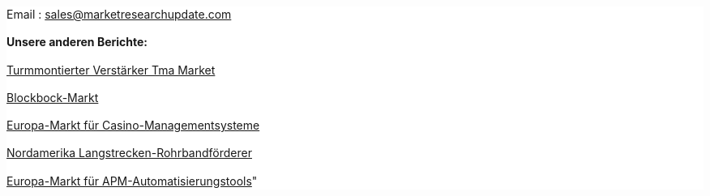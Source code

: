 Email : sales@marketresearchupdate.com



<strong>Unsere anderen Berichte:</strong>

<a href=https://www.linkedin.com/pulse/tower-mounted-amplifier-tma-market-has-huge-growth-industry>Turmmontierter Verstärker Tma Market</a>

<a href=https://www.linkedin.com/pulse/blockbock-market-research-report-reveals>Blockbock-Markt</a>

<a href=https://www.linkedin.com/pulse/europe-casino-management-system-market-size-growth>Europa-Markt für Casino-Managementsysteme</a>

<a href=https://www.linkedin.com/pulse/north-america-long-distance-belt-pipe-conveyor>Nordamerika Langstrecken-Rohrbandförderer</a>

<a href=https://www.linkedin.com/pulse/europe-apm-automation-tools-market-size-scope>Europa-Markt für APM-Automatisierungstools</a>"
